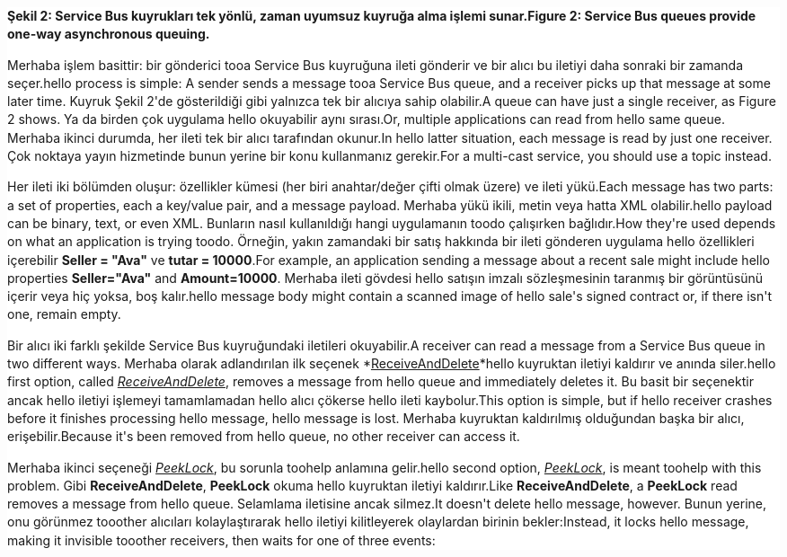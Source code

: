 <span data-ttu-id="8bbb9-144">**Şekil 2: Service Bus kuyrukları tek yönlü, zaman uyumsuz kuyruğa alma işlemi sunar.**</span><span class="sxs-lookup"><span data-stu-id="8bbb9-144">**Figure 2: Service Bus queues provide one-way asynchronous queuing.**</span></span>

<span data-ttu-id="8bbb9-145">Merhaba işlem basittir: bir gönderici tooa Service Bus kuyruğuna ileti gönderir ve bir alıcı bu iletiyi daha sonraki bir zamanda seçer.</span><span class="sxs-lookup"><span data-stu-id="8bbb9-145">hello process is simple: A sender sends a message tooa Service Bus queue, and a receiver picks up that message at some later time.</span></span> <span data-ttu-id="8bbb9-146">Kuyruk Şekil 2'de gösterildiği gibi yalnızca tek bir alıcıya sahip olabilir.</span><span class="sxs-lookup"><span data-stu-id="8bbb9-146">A queue can have just a single receiver, as Figure 2 shows.</span></span> <span data-ttu-id="8bbb9-147">Ya da birden çok uygulama hello okuyabilir aynı sırası.</span><span class="sxs-lookup"><span data-stu-id="8bbb9-147">Or, multiple applications can read from hello same queue.</span></span> <span data-ttu-id="8bbb9-148">Merhaba ikinci durumda, her ileti tek bir alıcı tarafından okunur.</span><span class="sxs-lookup"><span data-stu-id="8bbb9-148">In hello latter situation, each message is read by just one receiver.</span></span> <span data-ttu-id="8bbb9-149">Çok noktaya yayın hizmetinde bunun yerine bir konu kullanmanız gerekir.</span><span class="sxs-lookup"><span data-stu-id="8bbb9-149">For a multi-cast service, you should use a topic instead.</span></span>

<span data-ttu-id="8bbb9-150">Her ileti iki bölümden oluşur: özellikler kümesi (her biri anahtar/değer çifti olmak üzere) ve ileti yükü.</span><span class="sxs-lookup"><span data-stu-id="8bbb9-150">Each message has two parts: a set of properties, each a key/value pair, and a message payload.</span></span> <span data-ttu-id="8bbb9-151">Merhaba yükü ikili, metin veya hatta XML olabilir.</span><span class="sxs-lookup"><span data-stu-id="8bbb9-151">hello payload can be binary, text, or even XML.</span></span> <span data-ttu-id="8bbb9-152">Bunların nasıl kullanıldığı hangi uygulamanın toodo çalışırken bağlıdır.</span><span class="sxs-lookup"><span data-stu-id="8bbb9-152">How they're used depends on what an application is trying toodo.</span></span> <span data-ttu-id="8bbb9-153">Örneğin, yakın zamandaki bir satış hakkında bir ileti gönderen uygulama hello özellikleri içerebilir **Seller = "Ava"** ve **tutar = 10000**.</span><span class="sxs-lookup"><span data-stu-id="8bbb9-153">For example, an application sending a message about a recent sale might include hello properties **Seller="Ava"** and **Amount=10000**.</span></span> <span data-ttu-id="8bbb9-154">Merhaba ileti gövdesi hello satışın imzalı sözleşmesinin taranmış bir görüntüsünü içerir veya hiç yoksa, boş kalır.</span><span class="sxs-lookup"><span data-stu-id="8bbb9-154">hello message body might contain a scanned image of hello sale's signed contract or, if there isn't one, remain empty.</span></span>

<span data-ttu-id="8bbb9-155">Bir alıcı iki farklı şekilde Service Bus kuyruğundaki iletileri okuyabilir.</span><span class="sxs-lookup"><span data-stu-id="8bbb9-155">A receiver can read a message from a Service Bus queue in two different ways.</span></span> <span data-ttu-id="8bbb9-156">Merhaba olarak adlandırılan ilk seçenek  *[ReceiveAndDelete](/dotnet/api/microsoft.servicebus.messaging.receivemode)*hello kuyruktan iletiyi kaldırır ve anında siler.</span><span class="sxs-lookup"><span data-stu-id="8bbb9-156">hello first option, called *[ReceiveAndDelete](/dotnet/api/microsoft.servicebus.messaging.receivemode)*, removes a message from hello queue and immediately deletes it.</span></span> <span data-ttu-id="8bbb9-157">Bu basit bir seçenektir ancak hello iletiyi işlemeyi tamamlamadan hello alıcı çökerse hello ileti kaybolur.</span><span class="sxs-lookup"><span data-stu-id="8bbb9-157">This option is simple, but if hello receiver crashes before it finishes processing hello message, hello message is lost.</span></span> <span data-ttu-id="8bbb9-158">Merhaba kuyruktan kaldırılmış olduğundan başka bir alıcı, erişebilir.</span><span class="sxs-lookup"><span data-stu-id="8bbb9-158">Because it's been removed from hello queue, no other receiver can access it.</span></span> 

<span data-ttu-id="8bbb9-159">Merhaba ikinci seçeneği  *[PeekLock](/dotnet/api/microsoft.servicebus.messaging.receivemode)*, bu sorunla toohelp anlamına gelir.</span><span class="sxs-lookup"><span data-stu-id="8bbb9-159">hello second option, *[PeekLock](/dotnet/api/microsoft.servicebus.messaging.receivemode)*, is meant toohelp with this problem.</span></span> <span data-ttu-id="8bbb9-160">Gibi **ReceiveAndDelete**, **PeekLock** okuma hello kuyruktan iletiyi kaldırır.</span><span class="sxs-lookup"><span data-stu-id="8bbb9-160">Like **ReceiveAndDelete**, a **PeekLock** read removes a message from hello queue.</span></span> <span data-ttu-id="8bbb9-161">Selamlama iletisine ancak silmez.</span><span class="sxs-lookup"><span data-stu-id="8bbb9-161">It doesn't delete hello message, however.</span></span> <span data-ttu-id="8bbb9-162">Bunun yerine, onu görünmez tooother alıcıları kolaylaştırarak hello iletiyi kilitleyerek olaylardan birinin bekler:</span><span class="sxs-lookup"><span data-stu-id="8bbb9-162">Instead, it locks hello message, making it invisible tooother receivers, then waits for one of three events:</span></span>
